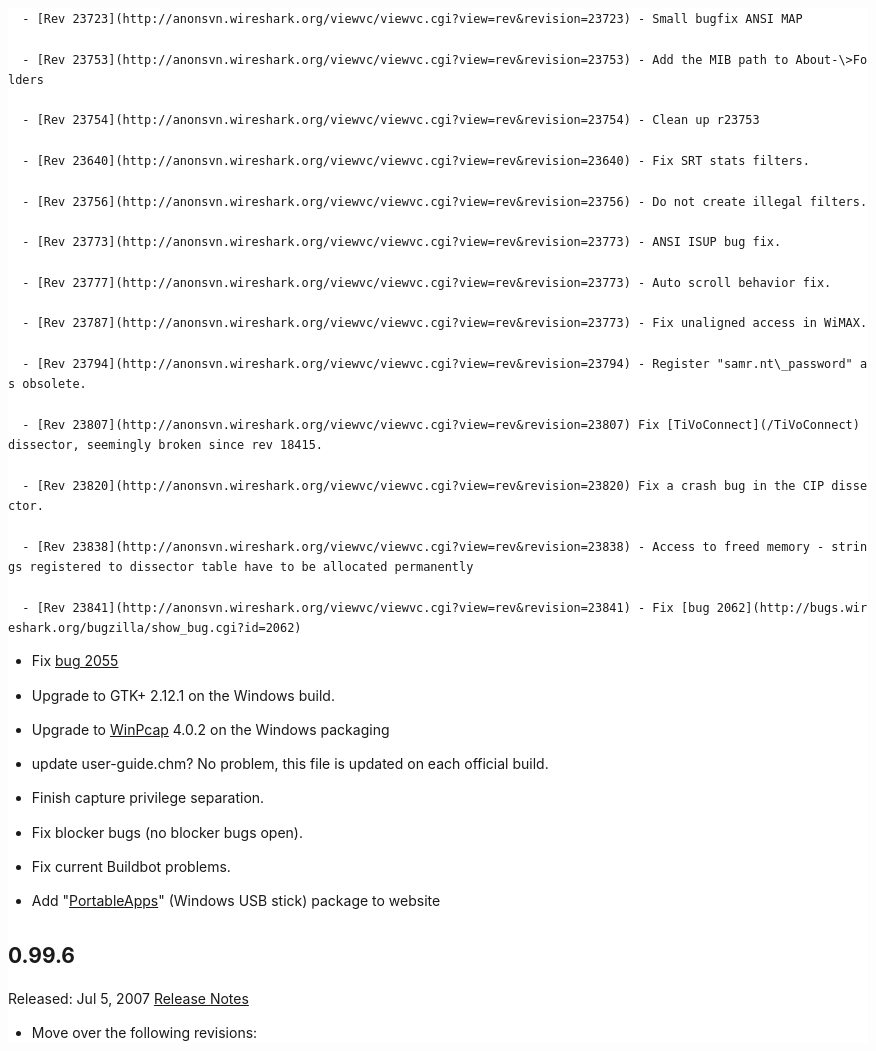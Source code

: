       - [Rev 23723](http://anonsvn.wireshark.org/viewvc/viewvc.cgi?view=rev&revision=23723) - Small bugfix ANSI MAP
    
      - [Rev 23753](http://anonsvn.wireshark.org/viewvc/viewvc.cgi?view=rev&revision=23753) - Add the MIB path to About-\>Folders
    
      - [Rev 23754](http://anonsvn.wireshark.org/viewvc/viewvc.cgi?view=rev&revision=23754) - Clean up r23753
    
      - [Rev 23640](http://anonsvn.wireshark.org/viewvc/viewvc.cgi?view=rev&revision=23640) - Fix SRT stats filters.
    
      - [Rev 23756](http://anonsvn.wireshark.org/viewvc/viewvc.cgi?view=rev&revision=23756) - Do not create illegal filters.
    
      - [Rev 23773](http://anonsvn.wireshark.org/viewvc/viewvc.cgi?view=rev&revision=23773) - ANSI ISUP bug fix.
    
      - [Rev 23777](http://anonsvn.wireshark.org/viewvc/viewvc.cgi?view=rev&revision=23773) - Auto scroll behavior fix.
    
      - [Rev 23787](http://anonsvn.wireshark.org/viewvc/viewvc.cgi?view=rev&revision=23773) - Fix unaligned access in WiMAX.
    
      - [Rev 23794](http://anonsvn.wireshark.org/viewvc/viewvc.cgi?view=rev&revision=23794) - Register "samr.nt\_password" as obsolete.
    
      - [Rev 23807](http://anonsvn.wireshark.org/viewvc/viewvc.cgi?view=rev&revision=23807) Fix [TiVoConnect](/TiVoConnect) dissector, seemingly broken since rev 18415.
    
      - [Rev 23820](http://anonsvn.wireshark.org/viewvc/viewvc.cgi?view=rev&revision=23820) Fix a crash bug in the CIP dissector.
    
      - [Rev 23838](http://anonsvn.wireshark.org/viewvc/viewvc.cgi?view=rev&revision=23838) - Access to freed memory - strings registered to dissector table have to be allocated permanently
    
      - [Rev 23841](http://anonsvn.wireshark.org/viewvc/viewvc.cgi?view=rev&revision=23841) - Fix [bug 2062](http://bugs.wireshark.org/bugzilla/show_bug.cgi?id=2062)

  - Fix [bug 2055](http://bugs.wireshark.org/bugzilla/show_bug.cgi?id=2055)

  - Upgrade to GTK+ 2.12.1 on the Windows build.

  - Upgrade to [WinPcap](/WinPcap) 4.0.2 on the Windows packaging

  - update user-guide.chm? No problem, this file is updated on each official build.

  - Finish capture privilege separation.

  - Fix blocker bugs (no blocker bugs open).

  - Fix current Buildbot problems.

  - Add "[PortableApps](/PortableApps)" (Windows USB stick) package to website

## 0.99.6

Released: Jul 5, 2007 [Release Notes](http://www.wireshark.org/docs/relnotes/wireshark-0.99.6.html)

  - Move over the following revisions:
    